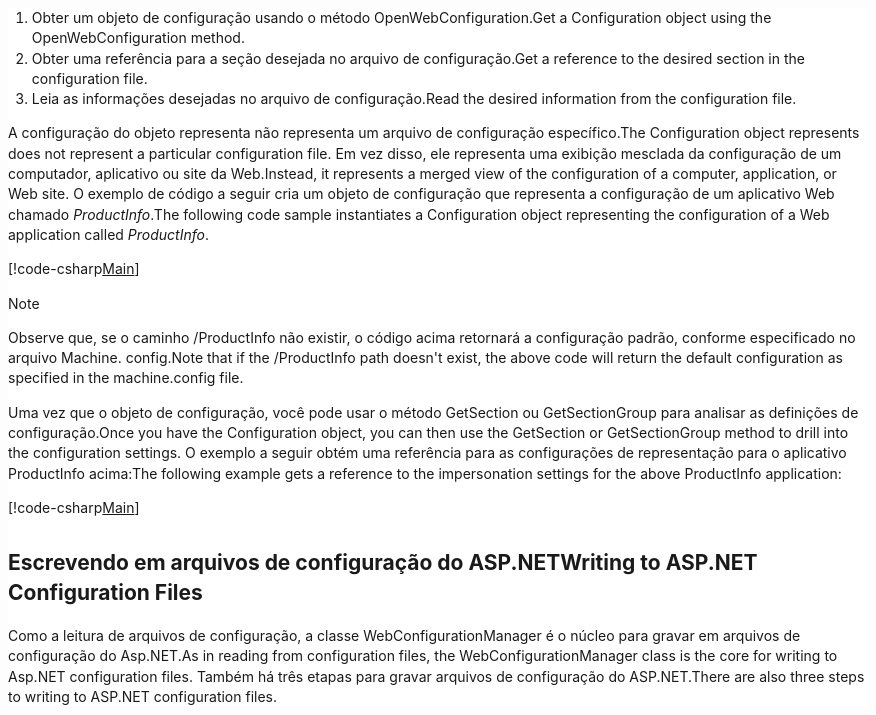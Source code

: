 1. <span data-ttu-id="c5093-184">Obter um objeto de configuração usando o método OpenWebConfiguration.</span><span class="sxs-lookup"><span data-stu-id="c5093-184">Get a Configuration object using the OpenWebConfiguration method.</span></span>
2. <span data-ttu-id="c5093-185">Obter uma referência para a seção desejada no arquivo de configuração.</span><span class="sxs-lookup"><span data-stu-id="c5093-185">Get a reference to the desired section in the configuration file.</span></span>
3. <span data-ttu-id="c5093-186">Leia as informações desejadas no arquivo de configuração.</span><span class="sxs-lookup"><span data-stu-id="c5093-186">Read the desired information from the configuration file.</span></span>

<span data-ttu-id="c5093-187">A configuração do objeto representa não representa um arquivo de configuração específico.</span><span class="sxs-lookup"><span data-stu-id="c5093-187">The Configuration object represents does not represent a particular configuration file.</span></span> <span data-ttu-id="c5093-188">Em vez disso, ele representa uma exibição mesclada da configuração de um computador, aplicativo ou site da Web.</span><span class="sxs-lookup"><span data-stu-id="c5093-188">Instead, it represents a merged view of the configuration of a computer, application, or Web site.</span></span> <span data-ttu-id="c5093-189">O exemplo de código a seguir cria um objeto de configuração que representa a configuração de um aplicativo Web chamado *ProductInfo*.</span><span class="sxs-lookup"><span data-stu-id="c5093-189">The following code sample instantiates a Configuration object representing the configuration of a Web application called *ProductInfo*.</span></span>

[!code-csharp[Main](configuration-and-instrumentation/samples/sample1.cs)]

> [!NOTE]
> <span data-ttu-id="c5093-190">Observe que, se o caminho /ProductInfo não existir, o código acima retornará a configuração padrão, conforme especificado no arquivo Machine. config.</span><span class="sxs-lookup"><span data-stu-id="c5093-190">Note that if the /ProductInfo path doesn't exist, the above code will return the default configuration as specified in the machine.config file.</span></span>


<span data-ttu-id="c5093-191">Uma vez que o objeto de configuração, você pode usar o método GetSection ou GetSectionGroup para analisar as definições de configuração.</span><span class="sxs-lookup"><span data-stu-id="c5093-191">Once you have the Configuration object, you can then use the GetSection or GetSectionGroup method to drill into the configuration settings.</span></span> <span data-ttu-id="c5093-192">O exemplo a seguir obtém uma referência para as configurações de representação para o aplicativo ProductInfo acima:</span><span class="sxs-lookup"><span data-stu-id="c5093-192">The following example gets a reference to the impersonation settings for the above ProductInfo application:</span></span>

[!code-csharp[Main](configuration-and-instrumentation/samples/sample2.cs)]

## <a name="writing-to-aspnet-configuration-files"></a><span data-ttu-id="c5093-193">Escrevendo em arquivos de configuração do ASP.NET</span><span class="sxs-lookup"><span data-stu-id="c5093-193">Writing to ASP.NET Configuration Files</span></span>

<span data-ttu-id="c5093-194">Como a leitura de arquivos de configuração, a classe WebConfigurationManager é o núcleo para gravar em arquivos de configuração do Asp.NET.</span><span class="sxs-lookup"><span data-stu-id="c5093-194">As in reading from configuration files, the WebConfigurationManager class is the core for writing to Asp.NET configuration files.</span></span> <span data-ttu-id="c5093-195">Também há três etapas para gravar arquivos de configuração do ASP.NET.</span><span class="sxs-lookup"><span data-stu-id="c5093-195">There are also three steps to writing to ASP.NET configuration files.</span></span>
